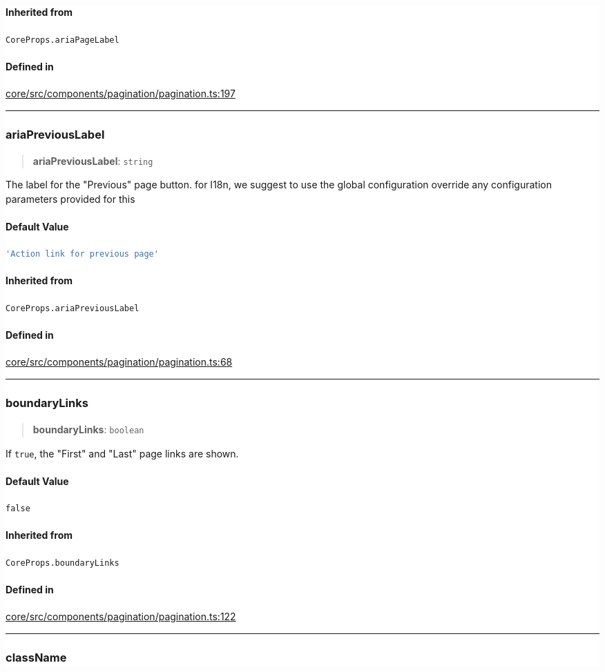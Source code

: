 #### Inherited from

`CoreProps.ariaPageLabel`

#### Defined in

[core/src/components/pagination/pagination.ts:197](https://github.com/AmadeusITGroup/AgnosUI/blob/216b251b0233c010b114755f4b4b259480ed8946/core/src/components/pagination/pagination.ts#L197)

***

### ariaPreviousLabel

> **ariaPreviousLabel**: `string`

The label for the "Previous" page button.
for I18n, we suggest to use the global configuration
override any configuration parameters provided for this

#### Default Value

```ts
'Action link for previous page'
```

#### Inherited from

`CoreProps.ariaPreviousLabel`

#### Defined in

[core/src/components/pagination/pagination.ts:68](https://github.com/AmadeusITGroup/AgnosUI/blob/216b251b0233c010b114755f4b4b259480ed8946/core/src/components/pagination/pagination.ts#L68)

***

### boundaryLinks

> **boundaryLinks**: `boolean`

If `true`, the "First" and "Last" page links are shown.

#### Default Value

`false`

#### Inherited from

`CoreProps.boundaryLinks`

#### Defined in

[core/src/components/pagination/pagination.ts:122](https://github.com/AmadeusITGroup/AgnosUI/blob/216b251b0233c010b114755f4b4b259480ed8946/core/src/components/pagination/pagination.ts#L122)

***

### className
